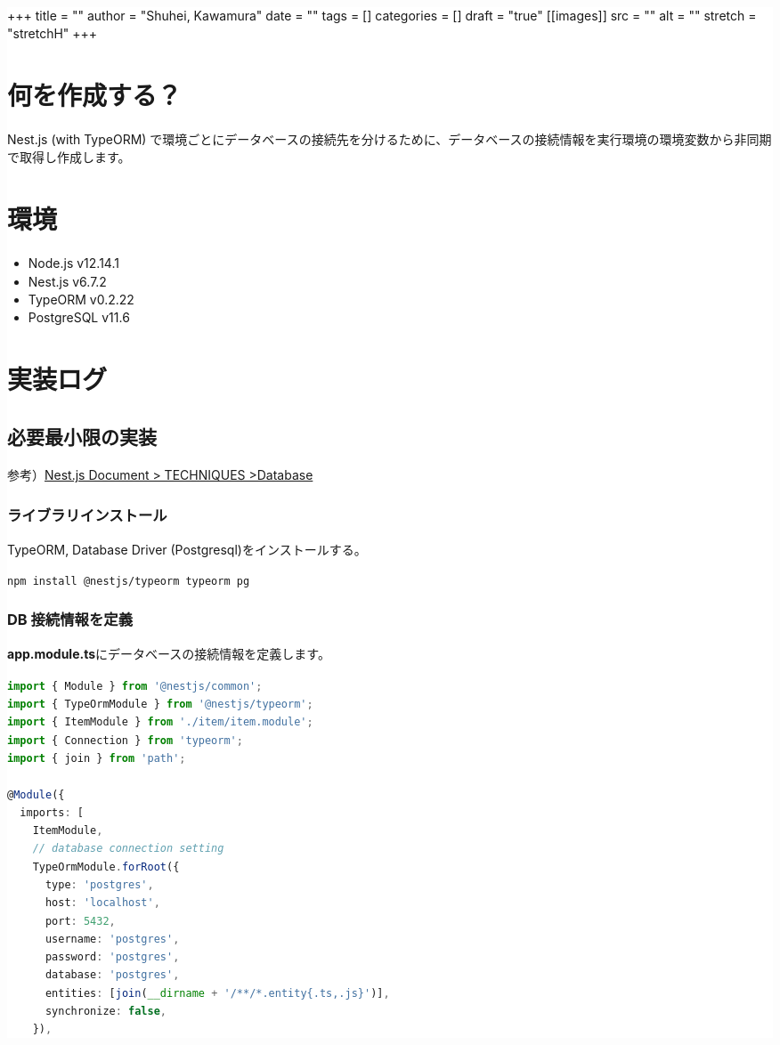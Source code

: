 +++
title = ""
author = "Shuhei, Kawamura"
date = ""
tags = []
categories = []
draft = "true"
[[images]]
  src = ""
  alt = ""
  stretch = "stretchH"
+++

# 何を作成する？

Nest.js (with TypeORM) で環境ごとにデータベースの接続先を分けるために、データベースの接続情報を実行環境の環境変数から非同期で取得し作成します。

# 環境

- Node.js v12.14.1
- Nest.js v6.7.2
- TypeORM v0.2.22
- PostgreSQL v11.6

# 実装ログ

## 必要最小限の実装

参考）[Nest.js Document > TECHNIQUES >Database](https://docs.nestjs.com/techniques/database)

### ライブラリインストール

TypeORM, Database Driver (Postgresql)をインストールする。

```bash
npm install @nestjs/typeorm typeorm pg
```

### DB 接続情報を定義

**app.module.ts**にデータベースの接続情報を定義します。

```app.module.ts
import { Module } from '@nestjs/common';
import { TypeOrmModule } from '@nestjs/typeorm';
import { ItemModule } from './item/item.module';
import { Connection } from 'typeorm';
import { join } from 'path';

@Module({
  imports: [
    ItemModule,
    // database connection setting
    TypeOrmModule.forRoot({
      type: 'postgres',
      host: 'localhost',
      port: 5432,
      username: 'postgres',
      password: 'postgres',
      database: 'postgres',
      entities: [join(__dirname + '/**/*.entity{.ts,.js}')],
      synchronize: false,
    }),
```
